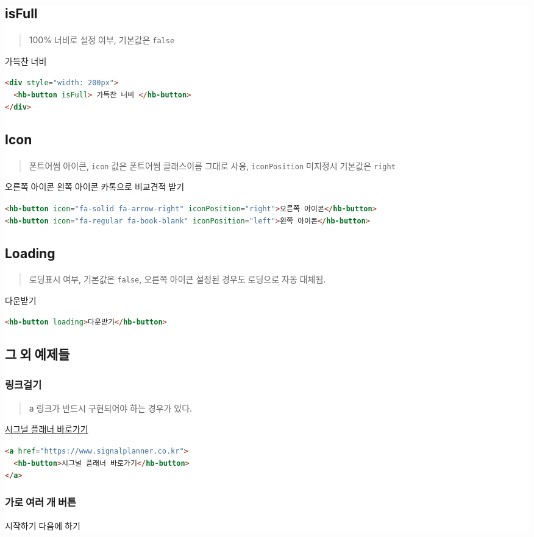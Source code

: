 ## isFull

> 100% 너비로 설정 여부, 기본값은 `false`

<div style="width: 200px"><hb-button isFull> 가득찬 너비 </hb-button></div>

```html
<div style="width: 200px">
  <hb-button isFull> 가득찬 너비 </hb-button>
</div>
```

## Icon

> 폰트어썸 아이콘, `icon` 값은 폰트어썸 클래스이름 그대로 사용, `iconPosition` 미지정시 기본값은 `right`

<hb-button-wrap>
  <hb-button icon="fa-solid fa-arrow-right" iconPosition="right">오른쪽 아이콘</hb-button>
  <hb-button icon="fa-regular fa-book-blank" iconPosition="left">왼쪽 아이콘</hb-button>
  <hb-button color="kakao" icon="fa-solid fa-comment" iconPosition="left">카톡으로 비교견적 받기</hb-button>
</hb-button-wrap>

```html
<hb-button icon="fa-solid fa-arrow-right" iconPosition="right">오른쪽 아이콘</hb-button>
<hb-button icon="fa-regular fa-book-blank" iconPosition="left">왼쪽 아이콘</hb-button>
```

## Loading

> 로딩표시 여부, 기본값은 `false`, 오른쪽 아이콘 설정된 경우도 로딩으로 자동 대체됨.

<hb-button loading >다운받기</hb-button>

```html
<hb-button loading>다운받기</hb-button>
```

## 그 외 예제들

### 링크걸기

> a 링크가 반드시 구현되어야 하는 경우가 있다.

<a href="https://www.signalplanner.co.kr"> <hb-button >시그널 플래너 바로가기</hb-button></a>

```html
<a href="https://www.signalplanner.co.kr">
  <hb-button>시그널 플래너 바로가기</hb-button>
</a>
```

### 가로 여러 개 버튼

<hb-button-wrap style="width: 300px" >
  <hb-button> 시작하기 </hb-button>
  <hb-button shape="line">다음에 하기</hb-button>
</hb-button-wrap>
